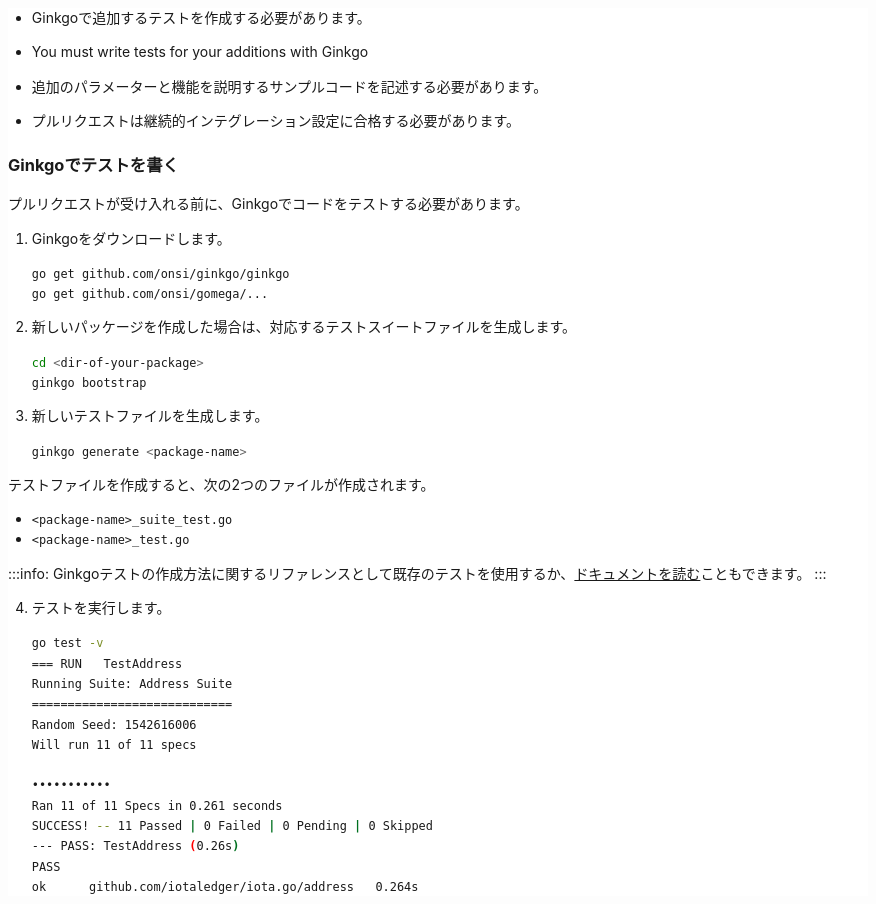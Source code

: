 - Ginkgoで追加するテストを作成する必要があります。
- You must write tests for your additions with Ginkgo
- 追加のパラメーターと機能を説明するサンプルコードを記述する必要があります。

- プルリクエストは継続的インテグレーション設定に合格する必要があります。


### Ginkgoでテストを書く


プルリクエストが受け入れる前に、Ginkgoでコードをテストする必要があります。


1. Ginkgoをダウンロードします。
  

    ```bash
    go get github.com/onsi/ginkgo/ginkgo
    go get github.com/onsi/gomega/...
    ```

2. 新しいパッケージを作成した場合は、対応するテストスイートファイルを生成します。
  

    ```bash
    cd <dir-of-your-package>
    ginkgo bootstrap
    ```

3. 新しいテストファイルを生成します。
  

    ```bash
    ginkgo generate <package-name>
    ```

テストファイルを作成すると、次の2つのファイルが作成されます。


- `<package-name>_suite_test.go`
- `<package-name>_test.go`

:::info:
Ginkgoテストの作成方法に関するリファレンスとして既存のテストを使用するか、[ドキュメントを読む](https://onsi.github.io/ginkgo/)こともできます。
:::




4. テストを実行します。
  

    ```bash
    go test -v
    === RUN   TestAddress
    Running Suite: Address Suite
    ============================
    Random Seed: 1542616006
    Will run 11 of 11 specs

    •••••••••••
    Ran 11 of 11 Specs in 0.261 seconds
    SUCCESS! -- 11 Passed | 0 Failed | 0 Pending | 0 Skipped
    --- PASS: TestAddress (0.26s)
    PASS
    ok  	github.com/iotaledger/iota.go/address	0.264s
    ```
